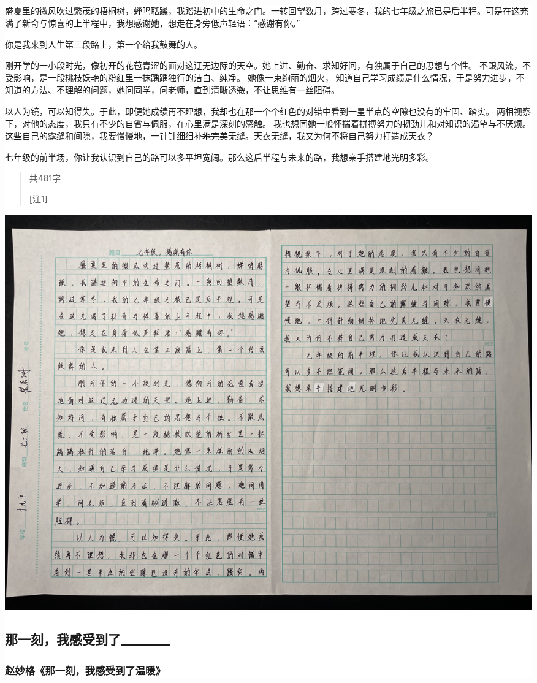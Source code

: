 盛夏里的微风吹过繁茂的梧桐树，蝉鸣聒躁，我踏进初中的生命之门。一转回望数月，跨过寒冬，我的七年级之旅已是后半程。可是在这充满了新奇与惊喜的上半程中，我想感谢她，想走在身旁低声轻语：“感谢有你。”

你是我来到人生第三段路上，第一个给我鼓舞的人。

刚开学的一小段时光，像初开的花苞青涩的面对这辽无边际的天空。她上进、勤奋、求知好问，有独属于自己的思想与个性。 不跟风流，不受影响，是一段桃枝妖艳的粉红里一抹踽踽独行的洁白、纯净。 她像一束绚丽的烟火， 知道自己学习成绩是什么情况，于是努力进步，不知道的方法、不理解的问题，她问同学，问老师，直到清晰透~~澈~~，不让思维有一丝阻碍。

以人为镜，可以知得失。于此，即便她成绩再不理想，我却也在那一个个红色的对错中看到一星半点的空隙也没有的牢固、踏实。 两相视察下，对他的态度，我只有不少的自省与佩服，在心里满是深刻的感触。 我也想同她一般怀揣着拼搏努力的韧劲儿和对知识的渴望与不厌烦。这些自己的露缝和间隙，我要慢慢地，一针针细细补~~地~~完美无缝。天衣无缝，我又为何不将自己努力打造成天衣？

七年级的前半场，你让我认识到自己的路可以多平坦宽阔。那么这后半程与未来的路，我想亲手搭建~~地~~光明多彩。

> 共481字
>
> [注1]

<img src="Files/七上期末考试优秀作文/崔嘉珊.jpeg" alt="崔嘉珊的作文图片" style="zoom:100%;" />

## 那一刻，我感受到了\_\_\_\_\_\_\_\_

### 赵妙格《那一刻，我感受到了温暖》
